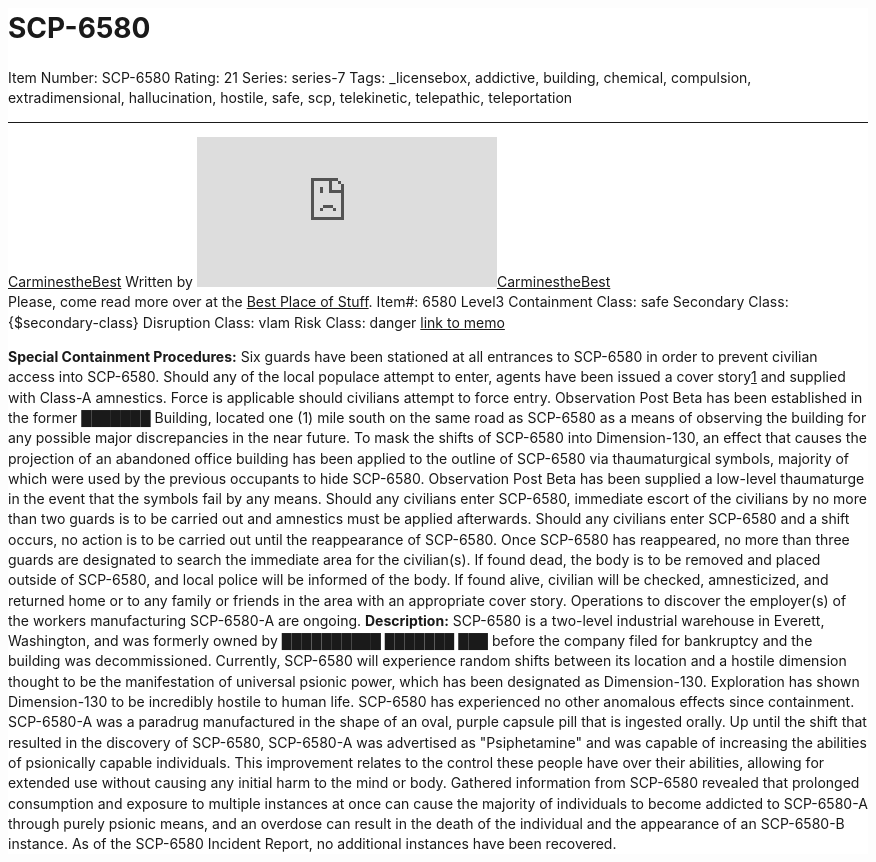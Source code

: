 # SCP-6580
Item Number: SCP-6580
Rating: 21
Series: series-7
Tags: _licensebox, addictive, building, chemical, compulsion, extradimensional, hallucination, hostile, safe, scp, telekinetic, telepathic, teleportation

---

[CarminestheBest](javascript:;)
Written by [![CarminestheBest](https://www.wikidot.com/avatar.php?userid=7448019&amp;size=small&amp;timestamp=1735053196)](http://www.wikidot.com/user:info/carminesthebest)[CarminestheBest](http://www.wikidot.com/user:info/carminesthebest)  
Please, come read more over at the [Best Place of Stuff](https://scp-wiki.wikidot.com/best-place-of-stuff).
Item#: 6580
Level3
Containment Class:
safe
Secondary Class:
{$secondary-class}
Disruption Class:
vlam
Risk Class:
danger
[link to memo](/classification-committee-memo)  

**Special Containment Procedures:** Six guards have been stationed at all entrances to SCP-6580 in order to prevent civilian access into SCP-6580. Should any of the local populace attempt to enter, agents have been issued a cover story[1](javascript:;) and supplied with Class-A amnestics. Force is applicable should civilians attempt to force entry.
Observation Post Beta has been established in the former ███████ Building, located one (1) mile south on the same road as SCP-6580 as a means of observing the building for any possible major discrepancies in the near future.
To mask the shifts of SCP-6580 into Dimension-130, an effect that causes the projection of an abandoned office building has been applied to the outline of SCP-6580 via thaumaturgical symbols, majority of which were used by the previous occupants to hide SCP-6580. Observation Post Beta has been supplied a low-level thaumaturge in the event that the symbols fail by any means.
Should any civilians enter SCP-6580, immediate escort of the civilians by no more than two guards is to be carried out and amnestics must be applied afterwards.
Should any civilians enter SCP-6580 and a shift occurs, no action is to be carried out until the reappearance of SCP-6580. Once SCP-6580 has reappeared, no more than three guards are designated to search the immediate area for the civilian(s). If found dead, the body is to be removed and placed outside of SCP-6580, and local police will be informed of the body. If found alive, civilian will be checked, amnesticized, and returned home or to any family or friends in the area with an appropriate cover story.
Operations to discover the employer(s) of the workers manufacturing SCP-6580-A are ongoing.
**Description:** SCP-6580 is a two-level industrial warehouse in Everett, Washington, and was formerly owned by ██████████ ███████ ███ before the company filed for bankruptcy and the building was decommissioned. Currently, SCP-6580 will experience random shifts between its location and a hostile dimension thought to be the manifestation of universal psionic power, which has been designated as Dimension-130. Exploration has shown Dimension-130 to be incredibly hostile to human life. SCP-6580 has experienced no other anomalous effects since containment.
SCP-6580-A was a paradrug manufactured in the shape of an oval, purple capsule pill that is ingested orally. Up until the shift that resulted in the discovery of SCP-6580, SCP-6580-A was advertised as "Psiphetamine" and was capable of increasing the abilities of psionically capable individuals. This improvement relates to the control these people have over their abilities, allowing for extended use without causing any initial harm to the mind or body. Gathered information from SCP-6580 revealed that prolonged consumption and exposure to multiple instances at once can cause the majority of individuals to become addicted to SCP-6580-A through purely psionic means, and an overdose can result in the death of the individual and the appearance of an SCP-6580-B instance. As of the SCP-6580 Incident Report, no additional instances have been recovered.